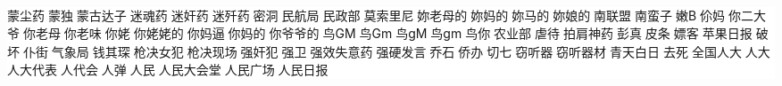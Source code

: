 蒙尘药
蒙独
蒙古达子
迷魂药
迷奸药
迷歼药
密洞
民航局
民政部
莫索里尼
妳老母的
妳妈的
妳马的
妳娘的
南联盟
南蛮子
嫩B
伱妈
你二大爷
你老母
你老味
你姥
你姥姥的
你妈逼
你妈的
你爷爷的
鸟GM
鸟Gm
鸟gM
鸟gm
鸟你
农业部
虐待
拍肩神药
彭真
皮条
嫖客
苹果日报
破坏
仆街
气象局
钱其琛
枪决女犯
枪决现场
强奸犯
强卫
强效失意药
强硬发言
乔石
侨办
切七
窃听器
窃听器材
青天白日
去死
全国人大
人大
人大代表
人代会
人弹
人民
人民大会堂
人民广场
人民日报